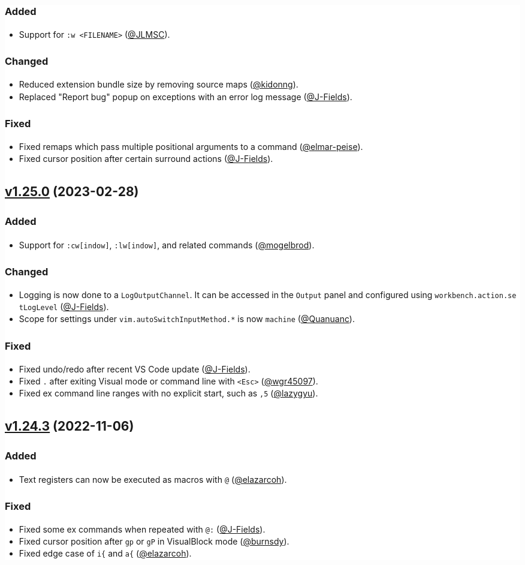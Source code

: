 ### Added

- Support for `:w <FILENAME>` ([@JLMSC](https://github.com/JLMSC)).

### Changed

- Reduced extension bundle size by removing source maps ([@kidonng](https://github.com/kidonng)).
- Replaced "Report bug" popup on exceptions with an error log message ([@J-Fields](https://github.com/J-Fields)).

### Fixed

- Fixed remaps which pass multiple positional arguments to a command ([@elmar-peise](https://github.com/elmar-peise)).
- Fixed cursor position after certain surround actions ([@J-Fields](https://github.com/J-Fields)).

## [v1.25.0](https://github.com/vscodevim/vim/tree/v1.25.0) (2023-02-28)

### Added

- Support for `:cw[indow]`, `:lw[indow]`, and related commands ([@mogelbrod](https://github.com/mogelbrod)).

### Changed

- Logging is now done to a `LogOutputChannel`. It can be accessed in the `Output` panel and configured using `workbench.action.setLogLevel` ([@J-Fields](https://github.com/J-Fields)).
- Scope for settings under `vim.autoSwitchInputMethod.*` is now `machine` ([@Quanuanc](https://github.com/Quanuanc)).

### Fixed

- Fixed undo/redo after recent VS Code update ([@J-Fields](https://github.com/J-Fields)).
- Fixed `.` after exiting Visual mode or command line with `<Esc>` ([@wgr45097](https://github.com/wgr45097)).
- Fixed ex command line ranges with no explicit start, such as `,5` ([@lazygyu](https://github.com/lazygyu)).

## [v1.24.3](https://github.com/vscodevim/vim/tree/v1.24.3) (2022-11-06)

### Added

- Text registers can now be executed as macros with `@` ([@elazarcoh](https://github.com/elazarcoh)).

### Fixed

- Fixed some ex commands when repeated with `@:` ([@J-Fields](https://github.com/J-Fields)).
- Fixed cursor position after `gp` or `gP` in VisualBlock mode ([@burnsdy](https://github.com/burnsdy)).
- Fixed edge case of `i{` and `a{` ([@elazarcoh](https://github.com/elazarcoh)).
